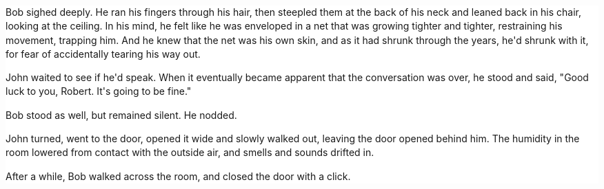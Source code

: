 Bob sighed deeply. He ran his fingers through his hair, then steepled them at the back of his neck and leaned back in his chair, looking at the ceiling. In his mind, he felt like he was enveloped in a net that was growing tighter and tighter, restraining his movement, trapping him. And he knew that the net was his own skin, and as it had shrunk through the years, he'd shrunk with it, for fear of accidentally tearing his way out.

John waited to see if he'd speak. When it eventually became apparent that the conversation was over, he stood and said, "Good luck to you, Robert. It's going to be fine."

Bob stood as well, but remained silent. He nodded.

John turned, went to the door, opened it wide and slowly walked out, leaving the door opened behind him. The humidity in the room lowered from contact with the outside air, and smells and sounds drifted in.

After a while, Bob walked across the room, and closed the door with a click.
